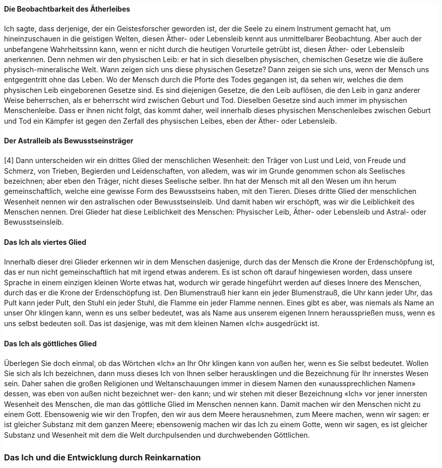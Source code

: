 #### Die Beobachtbarkeit des Ätherleibes

Ich sagte, dass derjenige, der ein Geistesforscher geworden ist, der die Seele zu einem Instrument gemacht hat, um hineinzuschauen in die geistigen Welten, diesen Äther- oder Lebensleib kennt aus unmittelbarer Beobachtung. Aber auch der unbefangene Wahrheitssinn kann, wenn er nicht durch die heutigen Vorurteile getrübt ist, diesen Äther- oder Lebensleib anerkennen. Denn nehmen wir den physischen Leib: er hat in sich dieselben physischen, chemischen Gesetze wie die äußere physisch-mineralische Welt. Wann zeigen sich uns diese physischen Gesetze? Dann zeigen sie sich uns, wenn der Mensch uns entgegentritt ohne das Leben. Wo der Mensch durch die Pforte des Todes gegangen ist, da sehen wir, welches die dem physischen Leib eingeborenen Gesetze sind. Es sind diejenigen Gesetze, die den Leib auflösen, die den Leib in ganz anderer Weise beherrschen, als er beherrscht wird zwischen Geburt und Tod. Dieselben Gesetze sind auch immer im physischen Menschenleibe. Dass er ihnen nicht folgt, das kommt daher, weil innerhalb dieses physischen Menschenleibes zwischen Geburt und Tod ein Kämpfer ist gegen den Zerfall des physischen Leibes, eben der Äther- oder Lebensleib.

#### Der Astralleib als Bewusstseinsträger

[4] Dann unterscheiden wir ein drittes Glied der menschlichen Wesenheit: den Träger von Lust und Leid, von Freude und Schmerz, von Trieben, Begierden und Leidenschaften, von alledem, was wir im Grunde genommen schon als Seelisches bezeichnen; aber eben den Träger, nicht dieses Seelische selber. Ihn hat der Mensch mit all den Wesen um ihn herum gemeinschaftlich, welche eine gewisse Form des Bewusstseins haben, mit den Tieren. Dieses dritte Glied der menschlichen Wesenheit nennen wir den astralischen oder Bewusstseinsleib. Und damit haben wir erschöpft, was wir die Leiblichkeit des Menschen nennen. Drei Glieder hat diese Leiblichkeit des Menschen: Physischer Leib, Äther- oder Lebensleib und Astral- oder Bewusstseinsleib.

#### Das Ich als viertes Glied

Innerhalb dieser drei Glieder erkennen wir in dem Menschen dasjenige, durch das der Mensch die Krone der Erdenschöpfung ist, das er nun nicht gemeinschaftlich hat mit irgend etwas anderem. Es ist schon oft darauf hingewiesen worden, dass unsere Sprache in einem einzigen kleinen Worte etwas hat, wodurch wir gerade hingeführt werden auf dieses Innere des Menschen, durch das er die Krone der Erdenschöpfung ist. Den Blumenstrauß hier kann ein jeder Blumenstrauß, die Uhr kann jeder Uhr, das Pult kann jeder Pult, den Stuhl ein jeder Stuhl, die Flamme ein jeder Flamme nennen. Eines gibt es aber, was niemals als Name an unser Ohr klingen kann, wenn es uns selber bedeutet, was als Name aus unserem eigenen Innern heraussprießen muss, wenn es uns selbst bedeuten soll. Das ist dasjenige, was mit dem kleinen Namen «Ich» ausgedrückt ist.

#### Das Ich als göttliches Glied

Überlegen Sie doch einmal, ob das Wörtchen «Ich» an Ihr Ohr klingen kann von außen her, wenn es Sie selbst bedeutet. Wollen Sie sich als Ich bezeichnen, dann muss dieses Ich von Ihnen selber herausklingen und die Bezeichnung für Ihr innerstes Wesen sein. Daher sahen die großen Religionen und Weltanschauungen immer in diesem Namen den «unaussprechlichen Namen» dessen, was eben von außen nicht bezeichnet wer- den kann; und wir stehen mit dieser Bezeichnung «Ich» vor jener innersten Wesenheit des Menschen, die man das göttliche Glied im Menschen nennen kann. Damit machen wir den Menschen nicht zu einem Gott. Ebensowenig wie wir den Tropfen, den wir aus dem Meere herausnehmen, zum Meere machen, wenn wir sagen: er ist gleicher Substanz mit dem ganzen Meere; ebensowenig machen wir das Ich zu einem Gotte, wenn wir sagen, es ist gleicher Substanz und Wesenheit mit dem die Welt durchpulsenden und durchwebenden Göttlichen.

### Das Ich und die Entwicklung durch Reinkarnation
